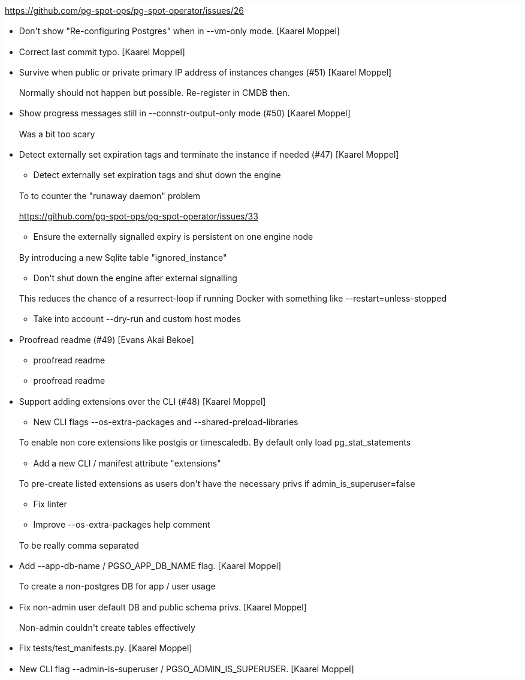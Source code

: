   https://github.com/pg-spot-ops/pg-spot-operator/issues/26
- Don't show "Re-configuring Postgres" when in --vm-only mode. [Kaarel
  Moppel]
- Correct last commit typo. [Kaarel Moppel]
- Survive when public or private primary IP address of instances changes
  (#51) [Kaarel Moppel]

  Normally should not happen but possible. Re-register in CMDB then.
- Show progress messages still in --connstr-output-only mode (#50)
  [Kaarel Moppel]

  Was a bit too scary
- Detect externally set expiration tags and terminate the instance if
  needed (#47) [Kaarel Moppel]

  * Detect externally set expiration tags and shut down the engine

  To to counter the "runaway daemon" problem

  https://github.com/pg-spot-ops/pg-spot-operator/issues/33

  * Ensure the externally signalled expiry is persistent on one engine node

  By introducing a new Sqlite table "ignored_instance"

  * Don't shut down the engine after external signalling

  This reduces the chance of a resurrect-loop if running Docker with something
  like --restart=unless-stopped

  * Take into account --dry-run and custom host modes
- Proofread readme (#49) [Evans Akai Bekoe]

  * proofread readme

  * proofread readme
- Support adding extensions over the CLI (#48) [Kaarel Moppel]

  * New CLI flags --os-extra-packages and --shared-preload-libraries

  To enable non core extensions like postgis or timescaledb. By default
  only load pg_stat_statements

  * Add a new CLI / manifest attribute "extensions"

  To pre-create listed extensions as users don't have the necessary privs
  if admin_is_superuser=false

  * Fix linter

  * Improve --os-extra-packages help comment

  To be really comma separated
- Add --app-db-name / PGSO_APP_DB_NAME flag. [Kaarel Moppel]

  To create a non-postgres DB for app / user usage
- Fix non-admin user default DB and public schema privs. [Kaarel Moppel]

  Non-admin couldn't create tables effectively
- Fix tests/test_manifests.py. [Kaarel Moppel]
- New CLI flag --admin-is-superuser / PGSO_ADMIN_IS_SUPERUSER. [Kaarel
  Moppel]
